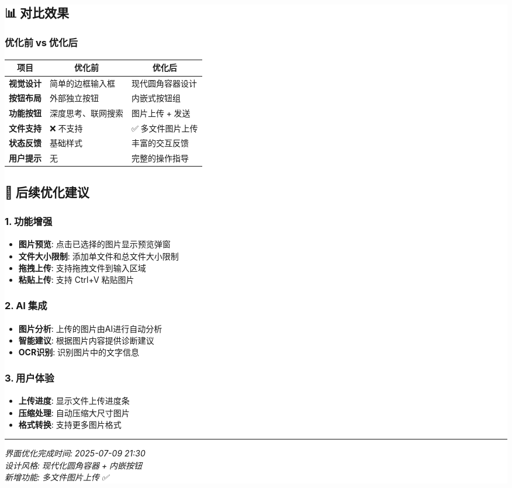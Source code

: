 ## 📊 对比效果

### 优化前 vs 优化后

| 项目 | 优化前 | 优化后 |
|------|--------|--------|
| **视觉设计** | 简单的边框输入框 | 现代圆角容器设计 |
| **按钮布局** | 外部独立按钮 | 内嵌式按钮组 |
| **功能按钮** | 深度思考、联网搜索 | 图片上传 + 发送 |
| **文件支持** | ❌ 不支持 | ✅ 多文件图片上传 |
| **状态反馈** | 基础样式 | 丰富的交互反馈 |
| **用户提示** | 无 | 完整的操作指导 |

## 🔄 后续优化建议

### 1. 功能增强

- **图片预览**: 点击已选择的图片显示预览弹窗
- **文件大小限制**: 添加单文件和总文件大小限制
- **拖拽上传**: 支持拖拽文件到输入区域
- **粘贴上传**: 支持 Ctrl+V 粘贴图片

### 2. AI 集成

- **图片分析**: 上传的图片由AI进行自动分析
- **智能建议**: 根据图片内容提供诊断建议
- **OCR识别**: 识别图片中的文字信息

### 3. 用户体验

- **上传进度**: 显示文件上传进度条
- **压缩处理**: 自动压缩大尺寸图片
- **格式转换**: 支持更多图片格式

---

*界面优化完成时间: 2025-07-09 21:30*  
*设计风格: 现代化圆角容器 + 内嵌按钮*  
*新增功能: 多文件图片上传 ✅* 